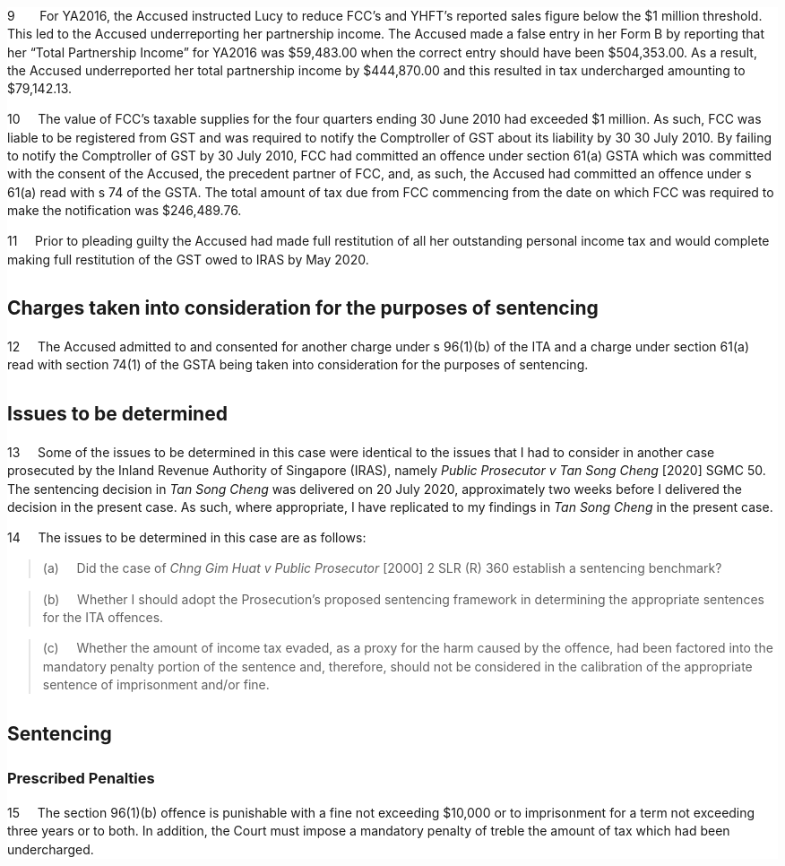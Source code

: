 9       For YA2016, the Accused instructed Lucy to reduce FCC’s and YHFT’s reported sales figure below the $1 million threshold. This led to the Accused underreporting her partnership income. The Accused made a false entry in her Form B by reporting that her “Total Partnership Income” for YA2016 was $59,483.00 when the correct entry should have been $504,353.00. As a result, the Accused underreported her total partnership income by $444,870.00 and this resulted in tax undercharged amounting to $79,142.13.

10     The value of FCC’s taxable supplies for the four quarters ending 30 June 2010 had exceeded $1 million. As such, FCC was liable to be registered from GST and was required to notify the Comptroller of GST about its liability by 30 30 July 2010. By failing to notify the Comptroller of GST by 30 July 2010, FCC had committed an offence under section 61(a) GSTA which was committed with the consent of the Accused, the precedent partner of FCC, and, as such, the Accused had committed an offence under s 61(a) read with s 74 of the GSTA. The total amount of tax due from FCC commencing from the date on which FCC was required to make the notification was $246,489.76.

11     Prior to pleading guilty the Accused had made full restitution of all her outstanding personal income tax and would complete making full restitution of the GST owed to IRAS by May 2020.

## Charges taken into consideration for the purposes of sentencing

12     The Accused admitted to and consented for another charge under s 96(1)(b) of the ITA and a charge under section 61(a) read with section 74(1) of the GSTA being taken into consideration for the purposes of sentencing.

## Issues to be determined

13     Some of the issues to be determined in this case were identical to the issues that I had to consider in another case prosecuted by the Inland Revenue Authority of Singapore (IRAS), namely _Public Prosecutor v Tan Song Cheng_ <span class="citation">\[2020\] SGMC 50</span>. The sentencing decision in _Tan Song Cheng_ was delivered on 20 July 2020, approximately two weeks before I delivered the decision in the present case. As such, where appropriate, I have replicated to my findings in _Tan Song Cheng_ in the present case.

14     The issues to be determined in this case are as follows:

> (a)     Did the case of _Chng Gim Huat v Public Prosecutor_ \[2000\] 2 SLR (R) 360 establish a sentencing benchmark?

> (b)     Whether I should adopt the Prosecution’s proposed sentencing framework in determining the appropriate sentences for the ITA offences.

> (c)     Whether the amount of income tax evaded, as a proxy for the harm caused by the offence, had been factored into the mandatory penalty portion of the sentence and, therefore, should not be considered in the calibration of the appropriate sentence of imprisonment and/or fine.

## Sentencing

### Prescribed Penalties

15     The section 96(1)(b) offence is punishable with a fine not exceeding $10,000 or to imprisonment for a term not exceeding three years or to both. In addition, the Court must impose a mandatory penalty of treble the amount of tax which had been undercharged.


[^1]: See sno. 11 of Sentencing Precedents (updated 9 Feb 2020)
[^2]: See sno. 4 of Sentencing Precedents (updated 9 Feb 2020)
[^3]: See sno. 10 of Sentencing Precedents (updated 9 February 2020)
[^4]: See sno. 21 of Sentencing Precedents (updated 9 February 2020)
[^5]: See sno. 17 of Sentencing Precedents (updated 9 February 2020)
[^6]: See Sentencing Trend under old approach (Graph)
[^7]: See Annexes to Sentencing Submissions
[^8]: See Sentencing Trend under old approach (Graph)
[^9]: See Annexes to Sentencing Submissions sno. 1. Note: there was an error in the quantum of tax evaded for the second charge for _Chng Gim Huat_. The table stated the quantum was $354,645.65, however, the quantum should be $276,471.36. See _Chng Gim Huat_ at \[110\] were Yong CJ described the “total tax evaded” by the appellant as a sum of $354,645.65. See also Prosecution’s Sentencing Trend under old approach (Graph).
[^10]: See sno. 25 of Tab 12 of Prosecution’s Reply to Mitigation: Tab 1 to Tab 16